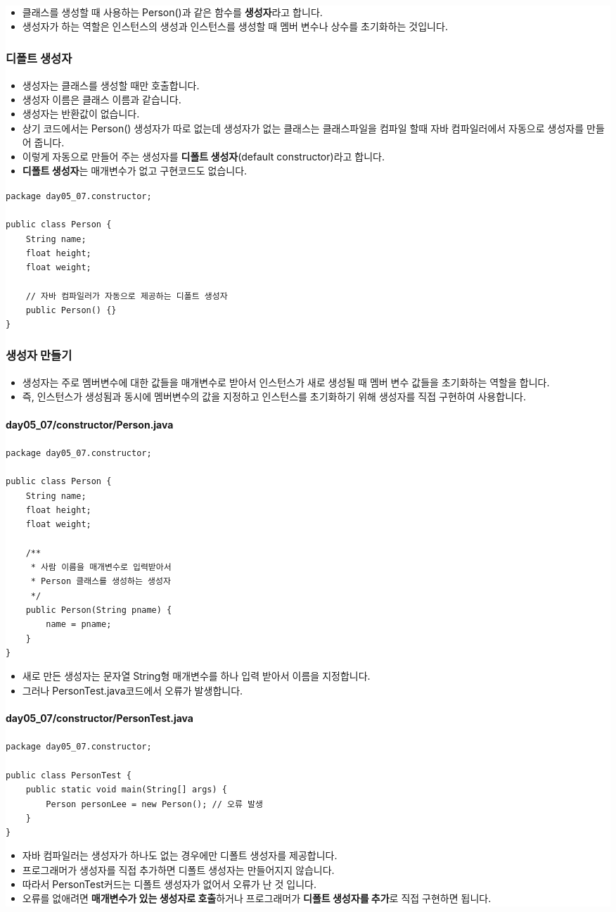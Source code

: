 - 클래스를 생성할 때 사용하는 Person()과 같은 함수를 **생성자**라고 합니다.
- 생성자가 하는 역할은 인스턴스의 생성과 인스턴스를 생성할 때 멤버 변수나 상수를 초기화하는 것입니다.

### 디폴트 생성자
- 생성자는 클래스를 생성할 때만 호출합니다.
- 생성자 이름은 클래스 이름과 같습니다.
- 생성자는 반환값이 없습니다.
- 상기 코드에서는 Person() 생성자가 따로 없는데 생성자가 없는 클래스는 클래스파일을 컴파일 할때 자바 컴파일러에서 자동으로 생성자를 만들어 줍니다.
- 이렇게 자동으로 만들어 주는 생성자를 **디폴트 생성자**(default constructor)라고 합니다.
- **디폴트 생성자**는 매개변수가 없고 구현코드도 없습니다. 

```
package day05_07.constructor;

public class Person {
	String name;
	float height;
	float weight;
	
	// 자바 컴파일러가 자동으로 제공하는 디폴트 생성자
	public Person() {} 
}
```

### 생성자 만들기
- 생성자는 주로 멤버변수에 대한 값들을 매개변수로 받아서 인스턴스가 새로 생성될 때 멤버 변수 값들을 초기화하는 역할을 합니다.
- 즉, 인스턴스가 생성됨과 동시에 멤버변수의 값을 지정하고 인스턴스를 초기화하기 위해 생성자를 직접 구현하여 사용합니다.

#### day05_07/constructor/Person.java
```
package day05_07.constructor;

public class Person {
	String name;
	float height;
	float weight;
	
	/**
	 * 사람 이름을 매개변수로 입력받아서
	 * Person 클래스를 생성하는 생성자
	 */
	public Person(String pname) {
		name = pname;
	}
}
```
- 새로 만든 생성자는 문자열 String형 매개변수를 하나 입력 받아서 이름을 지정합니다.
- 그러나 PersonTest.java코드에서 오류가 발생합니다.

#### day05_07/constructor/PersonTest.java
```
package day05_07.constructor;

public class PersonTest {
	public static void main(String[] args) {
		Person personLee = new Person(); // 오류 발생
	}
}

```
- 자바 컴파일러는 생성자가 하나도 없는 경우에만 디폴트 생성자를 제공합니다. 
- 프로그래머가 생성자를 직접 추가하면 디폴트 생성자는 만들어지지 않습니다.
- 따라서 PersonTest커드는 디폴트 생성자가 없어서 오류가 난 것 입니다.
- 오류를 없애려면 **매개변수가 있는 생성자로 호출**하거나 프로그래머가 **디폴트 생성자를 추가**로 직접 구현하면 됩니다.
